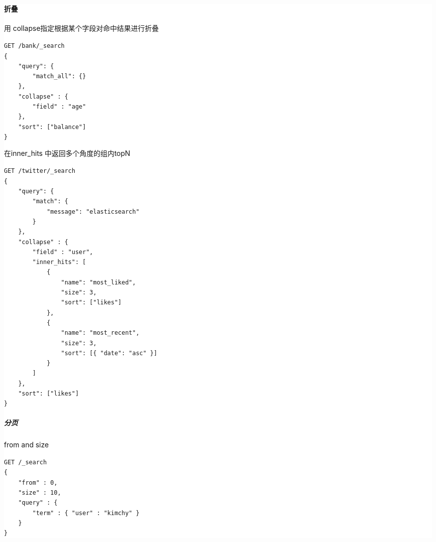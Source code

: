 #### 折叠

用 collapse指定根据某个字段对命中结果进行折叠

```shell
GET /bank/_search
{
    "query": {
        "match_all": {}
    },
    "collapse" : {
        "field" : "age" 
    },
    "sort": ["balance"] 
}
```

在inner_hits 中返回多个角度的组内topN

```shell
GET /twitter/_search
{
    "query": {
        "match": {
            "message": "elasticsearch"
        }
    },
    "collapse" : {
        "field" : "user", 
        "inner_hits": [
            {
                "name": "most_liked",  
                "size": 3,
                "sort": ["likes"]
            },
            {
                "name": "most_recent", 
                "size": 3,
                "sort": [{ "date": "asc" }]
            }
        ]
    },
    "sort": ["likes"]
}
```

##### 分页

from and size

```shell
GET /_search
{
    "from" : 0, 
    "size" : 10,
    "query" : {
        "term" : { "user" : "kimchy" }
    }
}
```
